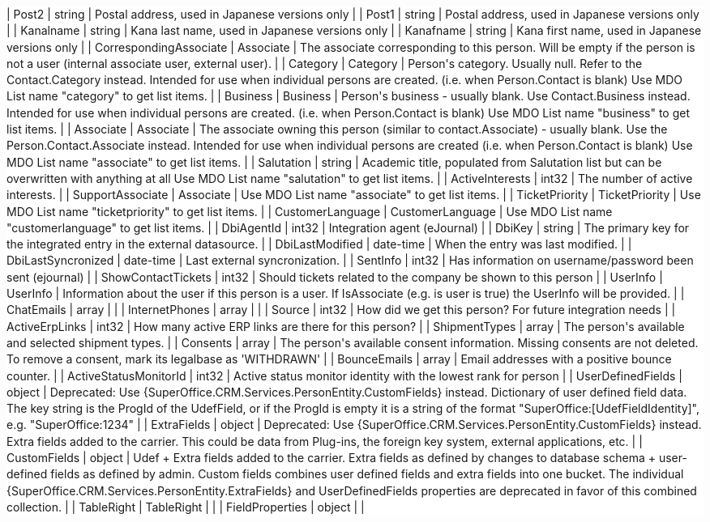 | Post2 | string | Postal address, used in Japanese versions only |
| Post1 | string | Postal address, used in Japanese versions only |
| Kanalname | string | Kana last name, used in Japanese versions only |
| Kanafname | string | Kana first name, used in Japanese versions only |
| CorrespondingAssociate | Associate | The associate corresponding to this person. Will be empty if the person is not a user (internal associate user, external user). |
| Category | Category | Person's category. Usually null. Refer to the Contact.Category instead.  Intended for use when individual persons are created. (i.e. when Person.Contact is blank)  <para>Use MDO List name "category" to get list items.</para> |
| Business | Business | Person's business - usually blank. Use Contact.Business instead. Intended for use when individual persons are created. (i.e. when Person.Contact is blank)  <para>Use MDO List name "business" to get list items.</para> |
| Associate | Associate | The associate owning this person (similar to contact.Associate) - usually blank. Use the Person.Contact.Associate instead.  Intended for use when individual persons are created (i.e. when Person.Contact is blank)  <para>Use MDO List name "associate" to get list items.</para> |
| Salutation | string | Academic title, populated from Salutation list but can be overwritten with anything at all  <para>Use MDO List name "salutation" to get list items.</para> |
| ActiveInterests | int32 | The number of active interests. |
| SupportAssociate | Associate | <para>Use MDO List name "associate" to get list items.</para> |
| TicketPriority | TicketPriority | <para>Use MDO List name "ticketpriority" to get list items.</para> |
| CustomerLanguage | CustomerLanguage | <para>Use MDO List name "customerlanguage" to get list items.</para> |
| DbiAgentId | int32 | Integration agent (eJournal) |
| DbiKey | string | The primary key for the integrated entry in the external datasource. |
| DbiLastModified | date-time | When the entry was last modified. |
| DbiLastSyncronized | date-time | Last external syncronization. |
| SentInfo | int32 | Has information on username/password been sent (ejournal) |
| ShowContactTickets | int32 | Should tickets related to the company be shown to this person |
| UserInfo | UserInfo | Information about the user if this person is a user.  If IsAssociate (e.g. is user is true) the UserInfo will be provided. |
| ChatEmails | array |  |
| InternetPhones | array |  |
| Source | int32 | How did we get this person? For future integration needs |
| ActiveErpLinks | int32 | How many active ERP links are there for this person? |
| ShipmentTypes | array | The person's available and selected shipment types. |
| Consents | array | The person's available consent information. Missing consents are not deleted. To remove a consent, mark its legalbase as 'WITHDRAWN' |
| BounceEmails | array | Email addresses with a positive bounce counter. |
| ActiveStatusMonitorId | int32 | Active status monitor identity with the lowest rank for person |
| UserDefinedFields | object | Deprecated: Use {SuperOffice.CRM.Services.PersonEntity.CustomFields} instead. Dictionary of user defined field data. The key string is the ProgId of the UdefField, or if the ProgId is empty it is a string of the format "SuperOffice:[UdefFieldIdentity]", e.g. "SuperOffice:1234" |
| ExtraFields | object | Deprecated: Use {SuperOffice.CRM.Services.PersonEntity.CustomFields} instead. Extra fields added to the carrier. This could be data from Plug-ins, the foreign key system, external applications, etc. |
| CustomFields | object | Udef + Extra fields added to the carrier. Extra fields as defined by changes to database schema + user-defined fields as defined by admin. Custom fields combines user defined fields and extra fields into one bucket.  The individual {SuperOffice.CRM.Services.PersonEntity.ExtraFields} and <see cref="P:SuperOffice.CRM.Services.PersonEntity.UserDefinedFields">UserDefinedFields</see> properties are deprecated in favor of this combined collection. |
| TableRight | TableRight |  |
| FieldProperties | object |  |
